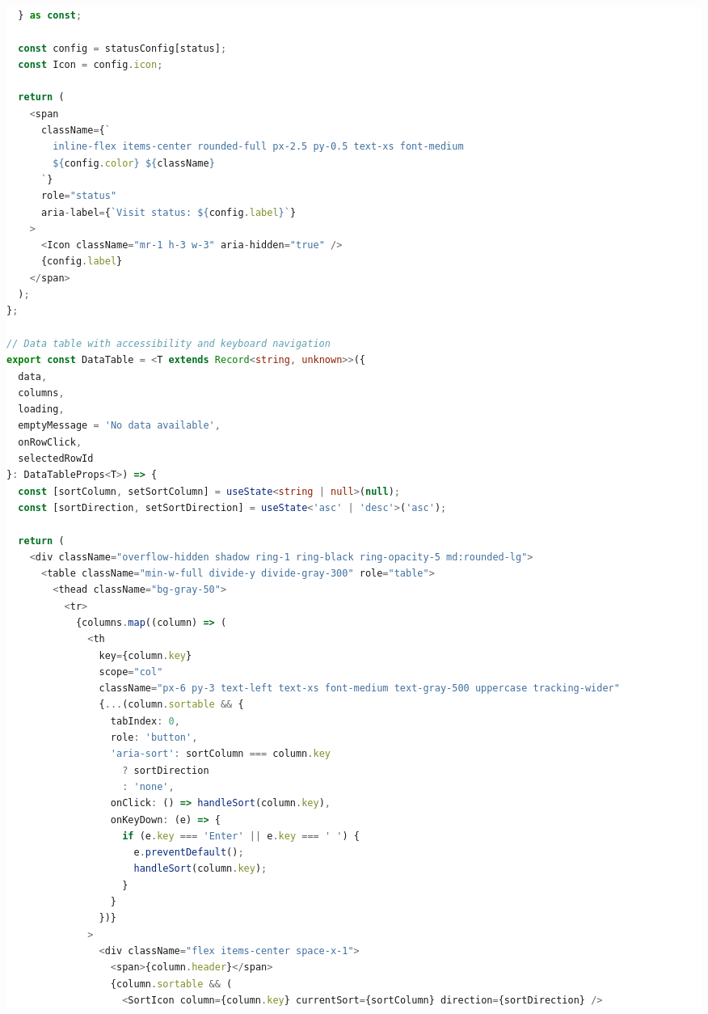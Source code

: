 ```typescript
  } as const;

  const config = statusConfig[status];
  const Icon = config.icon;

  return (
    <span
      className={`
        inline-flex items-center rounded-full px-2.5 py-0.5 text-xs font-medium
        ${config.color} ${className}
      `}
      role="status"
      aria-label={`Visit status: ${config.label}`}
    >
      <Icon className="mr-1 h-3 w-3" aria-hidden="true" />
      {config.label}
    </span>
  );
};

// Data table with accessibility and keyboard navigation
export const DataTable = <T extends Record<string, unknown>>({
  data,
  columns,
  loading,
  emptyMessage = 'No data available',
  onRowClick,
  selectedRowId
}: DataTableProps<T>) => {
  const [sortColumn, setSortColumn] = useState<string | null>(null);
  const [sortDirection, setSortDirection] = useState<'asc' | 'desc'>('asc');

  return (
    <div className="overflow-hidden shadow ring-1 ring-black ring-opacity-5 md:rounded-lg">
      <table className="min-w-full divide-y divide-gray-300" role="table">
        <thead className="bg-gray-50">
          <tr>
            {columns.map((column) => (
              <th
                key={column.key}
                scope="col"
                className="px-6 py-3 text-left text-xs font-medium text-gray-500 uppercase tracking-wider"
                {...(column.sortable && {
                  tabIndex: 0,
                  role: 'button',
                  'aria-sort': sortColumn === column.key
                    ? sortDirection
                    : 'none',
                  onClick: () => handleSort(column.key),
                  onKeyDown: (e) => {
                    if (e.key === 'Enter' || e.key === ' ') {
                      e.preventDefault();
                      handleSort(column.key);
                    }
                  }
                })}
              >
                <div className="flex items-center space-x-1">
                  <span>{column.header}</span>
                  {column.sortable && (
                    <SortIcon column={column.key} currentSort={sortColumn} direction={sortDirection} />
```